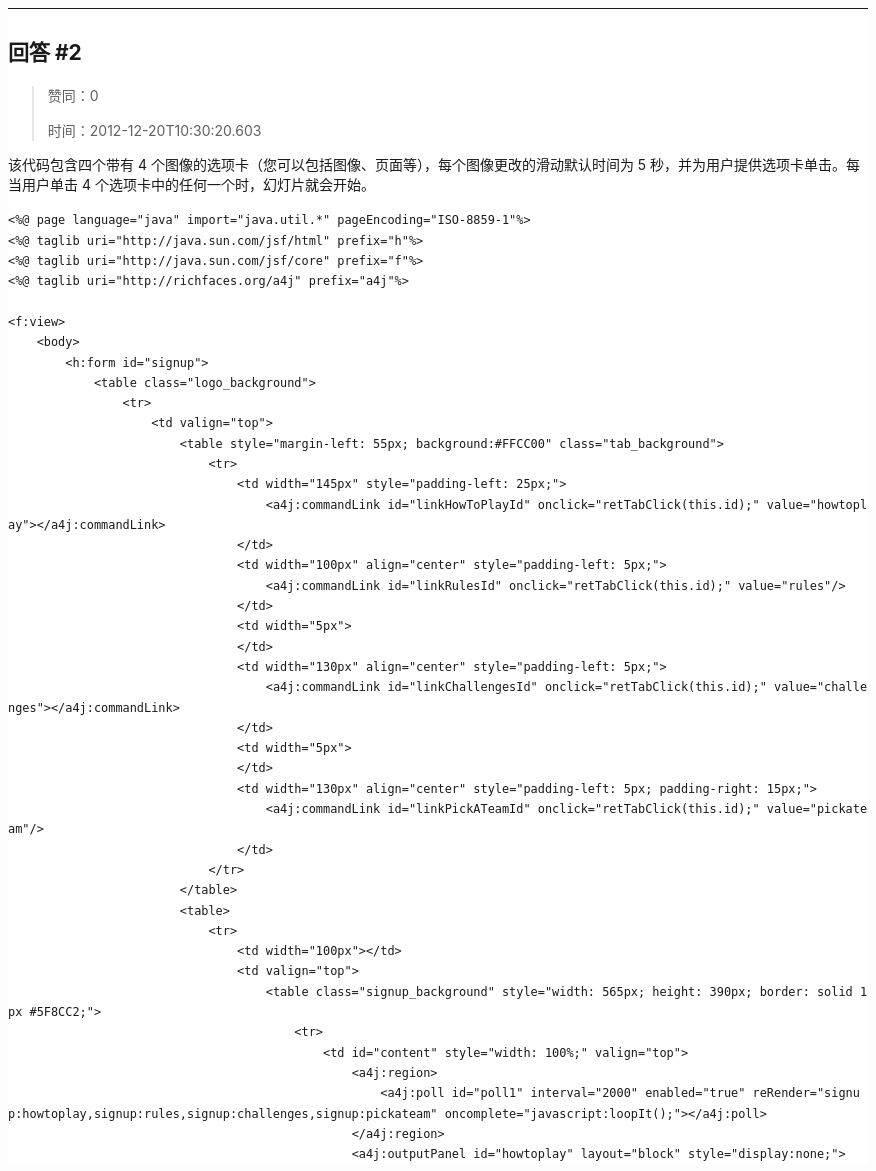 * * *

## 回答 #2

> 赞同：0
> 
> 时间：2012-12-20T10:30:20.603

该代码包含四个带有 4 个图像的选项卡（您可以包括图像、页面等），每个图像更改的滑动默认时间为 5 秒，并为用户提供选项卡单击。每当用户单击 4 个选项卡中的任何一个时，幻灯片就会开始。

```
<%@ page language="java" import="java.util.*" pageEncoding="ISO-8859-1"%>
<%@ taglib uri="http://java.sun.com/jsf/html" prefix="h"%>
<%@ taglib uri="http://java.sun.com/jsf/core" prefix="f"%>
<%@ taglib uri="http://richfaces.org/a4j" prefix="a4j"%>

<f:view>
    <body>
        <h:form id="signup">
            <table class="logo_background">
                <tr>
                    <td valign="top">
                        <table style="margin-left: 55px; background:#FFCC00" class="tab_background">
                            <tr>
                                <td width="145px" style="padding-left: 25px;">
                                    <a4j:commandLink id="linkHowToPlayId" onclick="retTabClick(this.id);" value="howtoplay"></a4j:commandLink>
                                </td>
                                <td width="100px" align="center" style="padding-left: 5px;">
                                    <a4j:commandLink id="linkRulesId" onclick="retTabClick(this.id);" value="rules"/>
                                </td>
                                <td width="5px">
                                </td>
                                <td width="130px" align="center" style="padding-left: 5px;">
                                    <a4j:commandLink id="linkChallengesId" onclick="retTabClick(this.id);" value="challenges"></a4j:commandLink>
                                </td>
                                <td width="5px">
                                </td>
                                <td width="130px" align="center" style="padding-left: 5px; padding-right: 15px;">
                                    <a4j:commandLink id="linkPickATeamId" onclick="retTabClick(this.id);" value="pickateam"/>
                                </td>
                            </tr>
                        </table>
                        <table>
                            <tr>
                                <td width="100px"></td>
                                <td valign="top">
                                    <table class="signup_background" style="width: 565px; height: 390px; border: solid 1px #5F8CC2;">
                                        <tr>
                                            <td id="content" style="width: 100%;" valign="top">
                                                <a4j:region>
                                                    <a4j:poll id="poll1" interval="2000" enabled="true" reRender="signup:howtoplay,signup:rules,signup:challenges,signup:pickateam" oncomplete="javascript:loopIt();"></a4j:poll>
                                                </a4j:region>
                                                <a4j:outputPanel id="howtoplay" layout="block" style="display:none;">
```